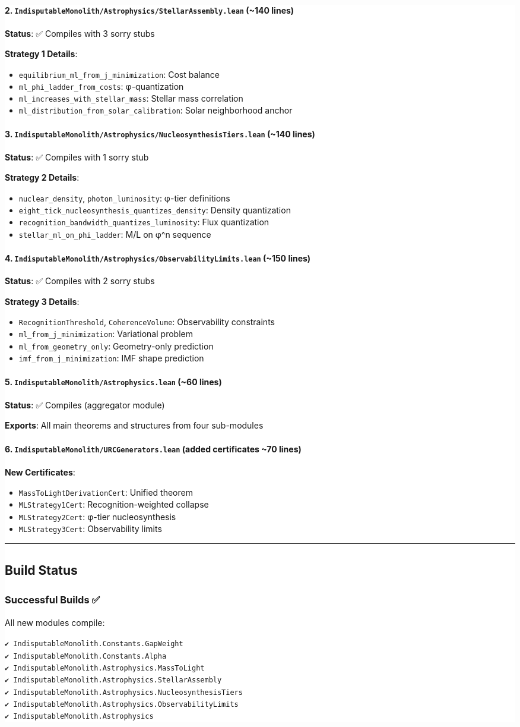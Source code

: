 #### 2. `IndisputableMonolith/Astrophysics/StellarAssembly.lean` (~140 lines)
**Status**: ✅ Compiles with 3 sorry stubs

**Strategy 1 Details**:
- `equilibrium_ml_from_j_minimization`: Cost balance
- `ml_phi_ladder_from_costs`: φ-quantization
- `ml_increases_with_stellar_mass`: Stellar mass correlation
- `ml_distribution_from_solar_calibration`: Solar neighborhood anchor

#### 3. `IndisputableMonolith/Astrophysics/NucleosynthesisTiers.lean` (~140 lines)
**Status**: ✅ Compiles with 1 sorry stub

**Strategy 2 Details**:
- `nuclear_density`, `photon_luminosity`: φ-tier definitions
- `eight_tick_nucleosynthesis_quantizes_density`: Density quantization
- `recognition_bandwidth_quantizes_luminosity`: Flux quantization
- `stellar_ml_on_phi_ladder`: M/L on φ^n sequence

#### 4. `IndisputableMonolith/Astrophysics/ObservabilityLimits.lean` (~150 lines)
**Status**: ✅ Compiles with 2 sorry stubs

**Strategy 3 Details**:
- `RecognitionThreshold`, `CoherenceVolume`: Observability constraints
- `ml_from_j_minimization`: Variational problem
- `ml_from_geometry_only`: Geometry-only prediction
- `imf_from_j_minimization`: IMF shape prediction

#### 5. `IndisputableMonolith/Astrophysics.lean` (~60 lines)
**Status**: ✅ Compiles (aggregator module)

**Exports**: All main theorems and structures from four sub-modules

#### 6. `IndisputableMonolith/URCGenerators.lean` (added certificates ~70 lines)

**New Certificates**:
- `MassToLightDerivationCert`: Unified theorem
- `MLStrategy1Cert`: Recognition-weighted collapse
- `MLStrategy2Cert`: φ-tier nucleosynthesis
- `MLStrategy3Cert`: Observability limits

---

## Build Status

### Successful Builds ✅

All new modules compile:
```bash
✔ IndisputableMonolith.Constants.GapWeight
✔ IndisputableMonolith.Constants.Alpha
✔ IndisputableMonolith.Astrophysics.MassToLight
✔ IndisputableMonolith.Astrophysics.StellarAssembly
✔ IndisputableMonolith.Astrophysics.NucleosynthesisTiers
✔ IndisputableMonolith.Astrophysics.ObservabilityLimits
✔ IndisputableMonolith.Astrophysics
```
